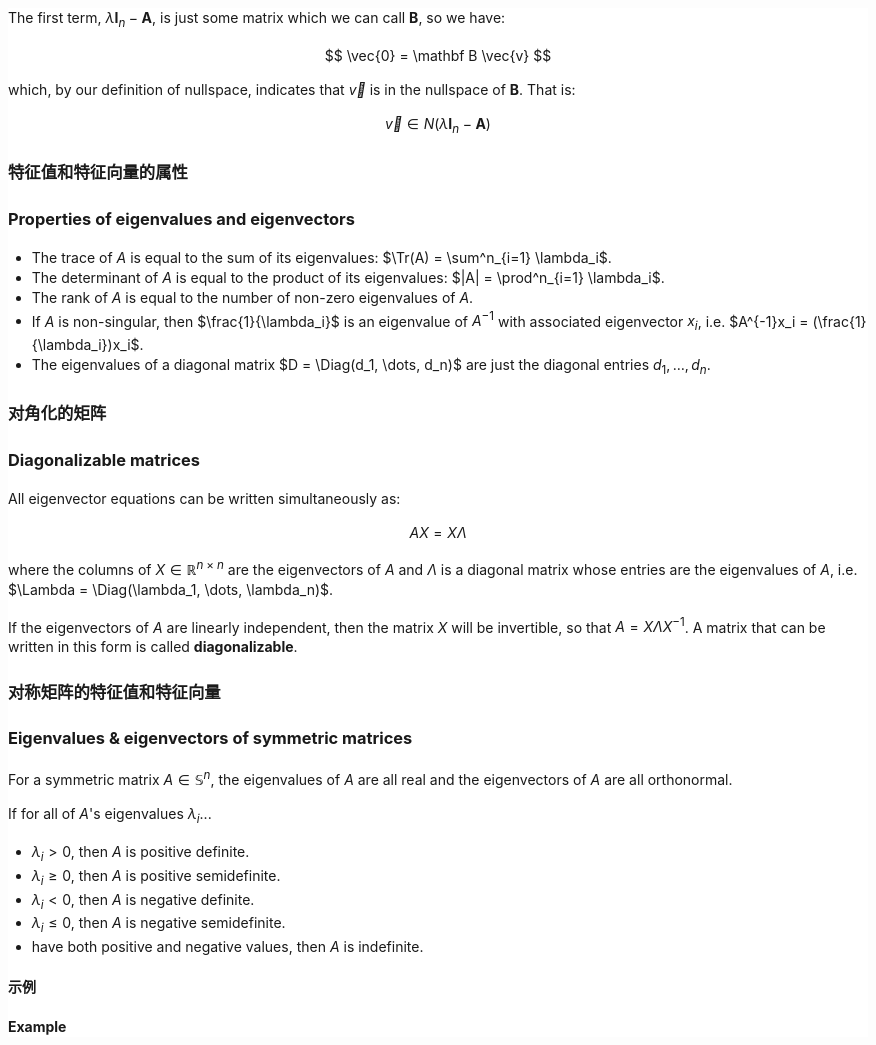 The first term, $\lambda \mathbf I_n - \mathbf A$, is just some matrix which we can call $\mathbf B$, so we have:

$$ \vec{0} = \mathbf B \vec{v} $$

which, by our definition of nullspace, indicates that $\vec{v}$ is in the nullspace of $\mathbf B$. That is:

$$ \vec{v} \in N(\lambda \mathbf I_n - \mathbf A) $$

### 特征值和特征向量的属性
### Properties of eigenvalues and eigenvectors

- The trace of $A$ is equal to the sum of its eigenvalues: $\Tr(A) = \sum^n_{i=1} \lambda_i$.
- The determinant of $A$ is equal to the product of its eigenvalues: $|A| = \prod^n_{i=1} \lambda_i$.
- The rank of $A$ is equal to the number of non-zero eigenvalues of $A$.
- If $A$ is non-singular, then $\frac{1}{\lambda_i}$ is an eigenvalue of $A^{-1}$ with associated eigenvector $x_i$, i.e. $A^{-1}x_i = (\frac{1}{\lambda_i})x_i$.
- The eigenvalues of a diagonal matrix $D = \Diag(d_1, \dots, d_n)$ are just the diagonal entries $d_1, \dots, d_n$.

### 对角化的矩阵
### Diagonalizable matrices

All eigenvector equations can be written simultaneously as:

$$
AX = X\Lambda
$$

where the columns of $X \in \mathbb R^{n \times n}$ are the eigenvectors of $A$ and $\Lambda$ is a diagonal matrix whose entries are the eigenvalues of $A$, i.e. $\Lambda = \Diag(\lambda_1, \dots, \lambda_n)$.

If the eigenvectors of $A$ are linearly independent, then the matrix $X$ will be invertible, so that $A = X \Lambda X^{-1}$. A matrix that can be written in this form is called __diagonalizable__.

### 对称矩阵的特征值和特征向量
### Eigenvalues & eigenvectors of symmetric matrices

For a symmetric matrix $A \in \mathbb S^n$, the eigenvalues of $A$ are all real and the eigenvectors of $A$ are all orthonormal.

If for all of $A$'s eigenvalues $\lambda_i$...

- $\lambda_i > 0$, then $A$ is positive definite.
- $\lambda_i \geq 0$, then $A$ is positive semidefinite.
- $\lambda_i < 0$, then $A$ is negative definite.
- $\lambda_i \leq 0$, then $A$ is negative semidefinite.
- have both positive and negative values, then $A$ is indefinite.

#### 示例
#### Example
